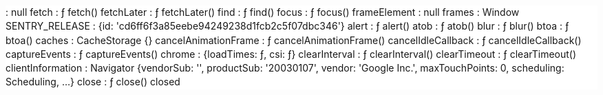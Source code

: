 : 
null
fetch
: 
ƒ fetch()
fetchLater
: 
ƒ fetchLater()
find
: 
ƒ find()
focus
: 
ƒ focus()
frameElement
: 
null
frames
: 
Window
SENTRY_RELEASE
: 
{id: 'cd6ff6f3a85eebe94249238d1fcb2c5f07dbc346'}
alert
: 
ƒ alert()
atob
: 
ƒ atob()
blur
: 
ƒ blur()
btoa
: 
ƒ btoa()
caches
: 
CacheStorage {}
cancelAnimationFrame
: 
ƒ cancelAnimationFrame()
cancelIdleCallback
: 
ƒ cancelIdleCallback()
captureEvents
: 
ƒ captureEvents()
chrome
: 
{loadTimes: ƒ, csi: ƒ}
clearInterval
: 
ƒ clearInterval()
clearTimeout
: 
ƒ clearTimeout()
clientInformation
: 
Navigator {vendorSub: '', productSub: '20030107', vendor: 'Google Inc.', maxTouchPoints: 0, scheduling: Scheduling, …}
close
: 
ƒ close()
closed